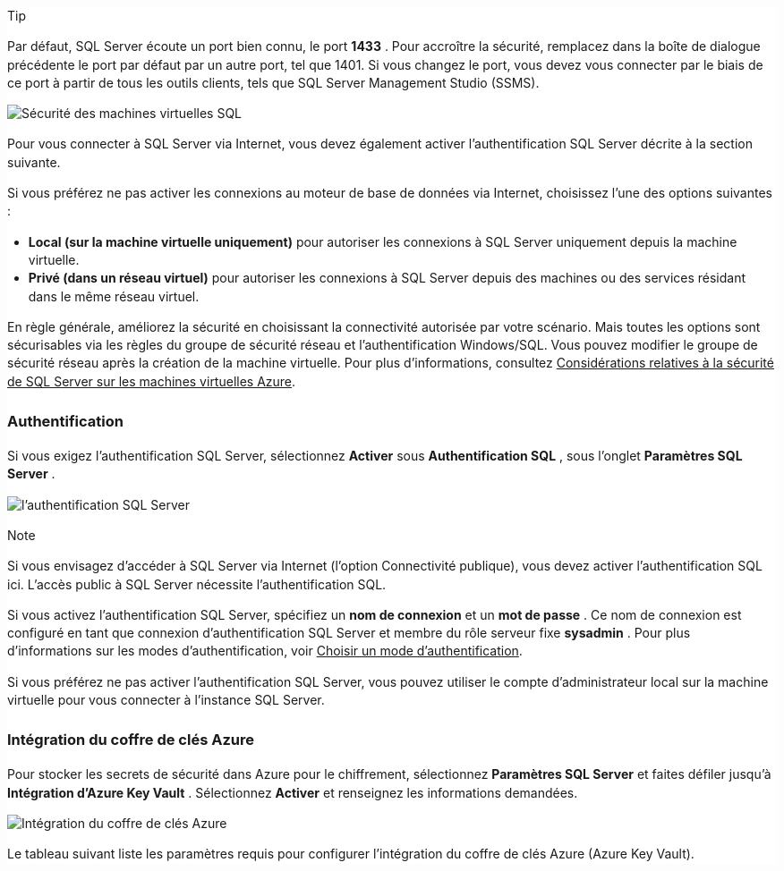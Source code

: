 > [!TIP]
> Par défaut, SQL Server écoute un port bien connu, le port **1433** . Pour accroître la sécurité, remplacez dans la boîte de dialogue précédente le port par défaut par un autre port, tel que 1401. Si vous changez le port, vous devez vous connecter par le biais de ce port à partir de tous les outils clients, tels que SQL Server Management Studio (SSMS).

![Sécurité des machines virtuelles SQL](./media/create-sql-vm-portal/azure-sqlvm-security.png)

Pour vous connecter à SQL Server via Internet, vous devez également activer l’authentification SQL Server décrite à la section suivante.

Si vous préférez ne pas activer les connexions au moteur de base de données via Internet, choisissez l’une des options suivantes :

* **Local (sur la machine virtuelle uniquement)** pour autoriser les connexions à SQL Server uniquement depuis la machine virtuelle.
* **Privé (dans un réseau virtuel)** pour autoriser les connexions à SQL Server depuis des machines ou des services résidant dans le même réseau virtuel.

En règle générale, améliorez la sécurité en choisissant la connectivité autorisée par votre scénario. Mais toutes les options sont sécurisables via les règles du groupe de sécurité réseau et l’authentification Windows/SQL. Vous pouvez modifier le groupe de sécurité réseau après la création de la machine virtuelle. Pour plus d’informations, consultez [Considérations relatives à la sécurité de SQL Server sur les machines virtuelles Azure](security-considerations-best-practices.md).

### <a name="authentication"></a>Authentification

Si vous exigez l’authentification SQL Server, sélectionnez **Activer** sous **Authentification SQL** , sous l’onglet **Paramètres SQL Server** .

![l’authentification SQL Server](./media/create-sql-vm-portal/azure-sqlvm-authentication.png)

> [!NOTE]
> Si vous envisagez d’accéder à SQL Server via Internet (l’option Connectivité publique), vous devez activer l’authentification SQL ici. L’accès public à SQL Server nécessite l’authentification SQL.

Si vous activez l’authentification SQL Server, spécifiez un **nom de connexion** et un **mot de passe** . Ce nom de connexion est configuré en tant que connexion d’authentification SQL Server et membre du rôle serveur fixe **sysadmin** . Pour plus d’informations sur les modes d’authentification, voir [Choisir un mode d’authentification](/sql/relational-databases/security/choose-an-authentication-mode).

Si vous préférez ne pas activer l’authentification SQL Server, vous pouvez utiliser le compte d’administrateur local sur la machine virtuelle pour vous connecter à l’instance SQL Server.

### <a name="azure-key-vault-integration"></a>Intégration du coffre de clés Azure

Pour stocker les secrets de sécurité dans Azure pour le chiffrement, sélectionnez **Paramètres SQL Server** et faites défiler jusqu’à **Intégration d’Azure Key Vault** . Sélectionnez **Activer** et renseignez les informations demandées. 

![Intégration du coffre de clés Azure](./media/create-sql-vm-portal/azure-sqlvm-akv.png)

Le tableau suivant liste les paramètres requis pour configurer l’intégration du coffre de clés Azure (Azure Key Vault).
